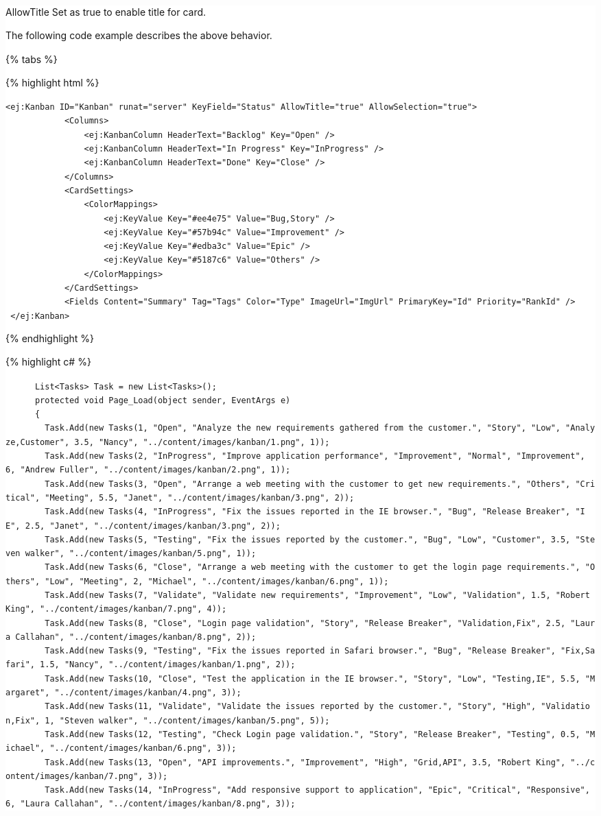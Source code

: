 <tr>
<td>
AllowTitle</td><td>
Set as true to enable title for card.
</td></tr>
</table>

The following code example describes the above behavior.

{% tabs %}

{% highlight html %}

  	<ej:Kanban ID="Kanban" runat="server" KeyField="Status" AllowTitle="true" AllowSelection="true">
                <Columns>
                    <ej:KanbanColumn HeaderText="Backlog" Key="Open" />
                    <ej:KanbanColumn HeaderText="In Progress" Key="InProgress" />
                    <ej:KanbanColumn HeaderText="Done" Key="Close" />
                </Columns>
                <CardSettings>
                    <ColorMappings>
                        <ej:KeyValue Key="#ee4e75" Value="Bug,Story" />
                        <ej:KeyValue Key="#57b94c" Value="Improvement" />
                        <ej:KeyValue Key="#edba3c" Value="Epic" />
                        <ej:KeyValue Key="#5187c6" Value="Others" />
                    </ColorMappings>
                </CardSettings>
                <Fields Content="Summary" Tag="Tags" Color="Type" ImageUrl="ImgUrl" PrimaryKey="Id" Priority="RankId" />
     </ej:Kanban>  

{% endhighlight  %}

{% highlight c# %}

          List<Tasks> Task = new List<Tasks>();  
          protected void Page_Load(object sender, EventArgs e)
          {
            Task.Add(new Tasks(1, "Open", "Analyze the new requirements gathered from the customer.", "Story", "Low", "Analyze,Customer", 3.5, "Nancy", "../content/images/kanban/1.png", 1));
            Task.Add(new Tasks(2, "InProgress", "Improve application performance", "Improvement", "Normal", "Improvement", 6, "Andrew Fuller", "../content/images/kanban/2.png", 1));
            Task.Add(new Tasks(3, "Open", "Arrange a web meeting with the customer to get new requirements.", "Others", "Critical", "Meeting", 5.5, "Janet", "../content/images/kanban/3.png", 2));
            Task.Add(new Tasks(4, "InProgress", "Fix the issues reported in the IE browser.", "Bug", "Release Breaker", "IE", 2.5, "Janet", "../content/images/kanban/3.png", 2));
            Task.Add(new Tasks(5, "Testing", "Fix the issues reported by the customer.", "Bug", "Low", "Customer", 3.5, "Steven walker", "../content/images/kanban/5.png", 1));
            Task.Add(new Tasks(6, "Close", "Arrange a web meeting with the customer to get the login page requirements.", "Others", "Low", "Meeting", 2, "Michael", "../content/images/kanban/6.png", 1));
            Task.Add(new Tasks(7, "Validate", "Validate new requirements", "Improvement", "Low", "Validation", 1.5, "Robert King", "../content/images/kanban/7.png", 4));
            Task.Add(new Tasks(8, "Close", "Login page validation", "Story", "Release Breaker", "Validation,Fix", 2.5, "Laura Callahan", "../content/images/kanban/8.png", 2));
            Task.Add(new Tasks(9, "Testing", "Fix the issues reported in Safari browser.", "Bug", "Release Breaker", "Fix,Safari", 1.5, "Nancy", "../content/images/kanban/1.png", 2));
            Task.Add(new Tasks(10, "Close", "Test the application in the IE browser.", "Story", "Low", "Testing,IE", 5.5, "Margaret", "../content/images/kanban/4.png", 3));
            Task.Add(new Tasks(11, "Validate", "Validate the issues reported by the customer.", "Story", "High", "Validation,Fix", 1, "Steven walker", "../content/images/kanban/5.png", 5));
            Task.Add(new Tasks(12, "Testing", "Check Login page validation.", "Story", "Release Breaker", "Testing", 0.5, "Michael", "../content/images/kanban/6.png", 3));
            Task.Add(new Tasks(13, "Open", "API improvements.", "Improvement", "High", "Grid,API", 3.5, "Robert King", "../content/images/kanban/7.png", 3));
            Task.Add(new Tasks(14, "InProgress", "Add responsive support to application", "Epic", "Critical", "Responsive", 6, "Laura Callahan", "../content/images/kanban/8.png", 3));